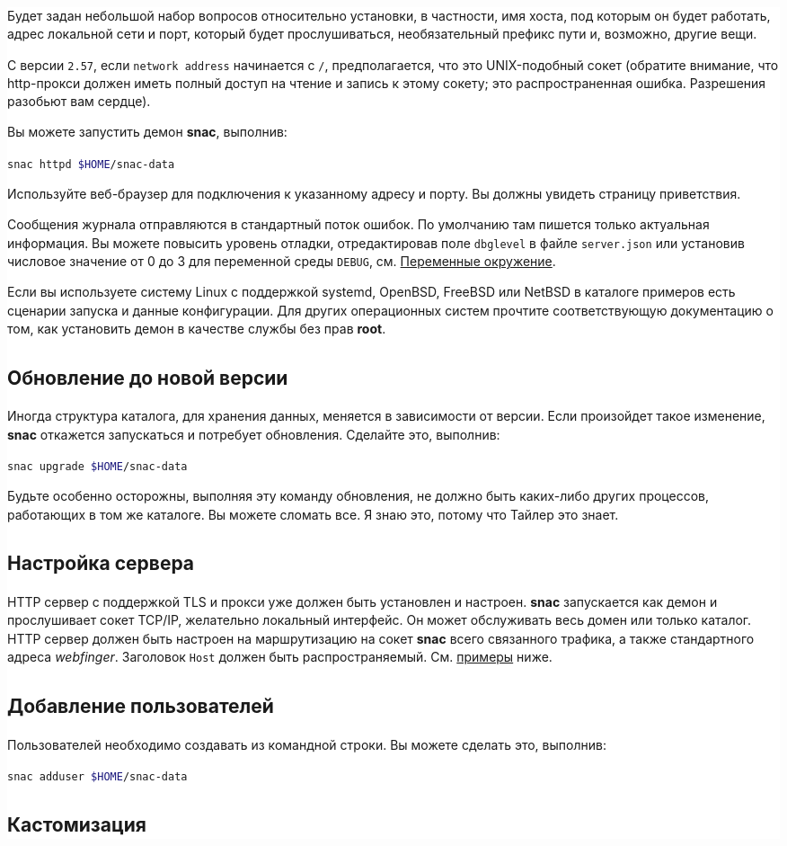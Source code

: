 Будет задан небольшой набор вопросов относительно установки, в частности, имя хоста, под которым он будет работать, адрес локальной сети и порт, который будет прослушиваться, необязательный префикс пути и, возможно, другие вещи.

С версии `2.57`, если `network address` начинается с `/`, предполагается, что это UNIX-подобный сокет (обратите внимание, что http-прокси должен иметь полный доступ на чтение и запись к этому сокету; это распространенная ошибка. Разрешения разобьют вам сердце).

Вы можете запустить демон **snac**, выполнив:

```bash
snac httpd $HOME/snac-data
```

Используйте веб-браузер для подключения к указанному адресу и порту. Вы должны увидеть страницу приветствия.

Сообщения журнала отправляются в стандартный поток ошибок. По умолчанию там пишется только актуальная информация. Вы можете повысить уровень отладки, отредактировав поле `dbglevel` в файле `server.json` или установив числовое значение от 0 до 3 для переменной среды `DEBUG`, см. [Переменные окружение](#Переменные-окружение).

Если вы используете систему Linux с поддержкой systemd, OpenBSD, FreeBSD или NetBSD в каталоге примеров есть сценарии запуска и данные конфигурации. Для других операционных систем прочтите соответствующую документацию о том, как установить демон в качестве службы без прав **root**.

## Обновление до новой версии

Иногда структура каталога, для хранения данных, меняется в зависимости от версии. Если произойдет такое изменение, **snac** откажется запускаться и потребует обновления. Сделайте это, выполнив:

```bash
snac upgrade $HOME/snac-data
```

Будьте особенно осторожны, выполняя эту команду обновления, не должно быть каких-либо других процессов, работающих в том же каталоге. Вы можете сломать все. Я знаю это, потому что Тайлер это знает.

## Настройка сервера

HTTP сервер с поддержкой TLS и прокси уже должен быть установлен и настроен. **snac** запускается как демон и прослушивает сокет TCP/IP, желательно локальный интерфейс. Он может обслуживать весь домен или только каталог. HTTP сервер должен быть настроен на маршрутизацию на сокет **snac** всего связанного трафика, а также стандартного адреса *webfinger*. Заголовок `Host` должен быть распространяемый. См. [примеры](#Примеры) ниже.

## Добавление пользователей

Пользователей необходимо создавать из командной строки. Вы можете сделать это, выполнив:

```bash
snac adduser $HOME/snac-data
```

## Кастомизация
